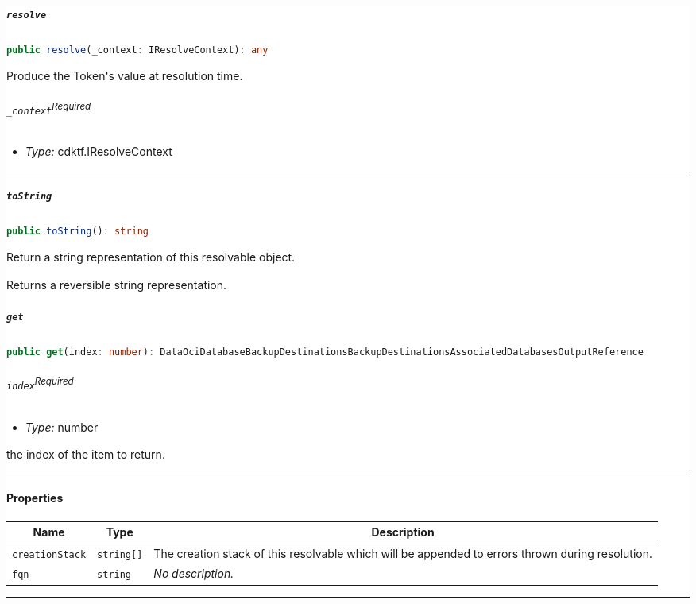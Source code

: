 ##### `resolve` <a name="resolve" id="rhizo-co-terraform-provider-oci.dataOciDatabaseBackupDestinations.DataOciDatabaseBackupDestinationsBackupDestinationsAssociatedDatabasesList.resolve"></a>

```typescript
public resolve(_context: IResolveContext): any
```

Produce the Token's value at resolution time.

###### `_context`<sup>Required</sup> <a name="_context" id="rhizo-co-terraform-provider-oci.dataOciDatabaseBackupDestinations.DataOciDatabaseBackupDestinationsBackupDestinationsAssociatedDatabasesList.resolve.parameter._context"></a>

- *Type:* cdktf.IResolveContext

---

##### `toString` <a name="toString" id="rhizo-co-terraform-provider-oci.dataOciDatabaseBackupDestinations.DataOciDatabaseBackupDestinationsBackupDestinationsAssociatedDatabasesList.toString"></a>

```typescript
public toString(): string
```

Return a string representation of this resolvable object.

Returns a reversible string representation.

##### `get` <a name="get" id="rhizo-co-terraform-provider-oci.dataOciDatabaseBackupDestinations.DataOciDatabaseBackupDestinationsBackupDestinationsAssociatedDatabasesList.get"></a>

```typescript
public get(index: number): DataOciDatabaseBackupDestinationsBackupDestinationsAssociatedDatabasesOutputReference
```

###### `index`<sup>Required</sup> <a name="index" id="rhizo-co-terraform-provider-oci.dataOciDatabaseBackupDestinations.DataOciDatabaseBackupDestinationsBackupDestinationsAssociatedDatabasesList.get.parameter.index"></a>

- *Type:* number

the index of the item to return.

---


#### Properties <a name="Properties" id="Properties"></a>

| **Name** | **Type** | **Description** |
| --- | --- | --- |
| <code><a href="#rhizo-co-terraform-provider-oci.dataOciDatabaseBackupDestinations.DataOciDatabaseBackupDestinationsBackupDestinationsAssociatedDatabasesList.property.creationStack">creationStack</a></code> | <code>string[]</code> | The creation stack of this resolvable which will be appended to errors thrown during resolution. |
| <code><a href="#rhizo-co-terraform-provider-oci.dataOciDatabaseBackupDestinations.DataOciDatabaseBackupDestinationsBackupDestinationsAssociatedDatabasesList.property.fqn">fqn</a></code> | <code>string</code> | *No description.* |

---